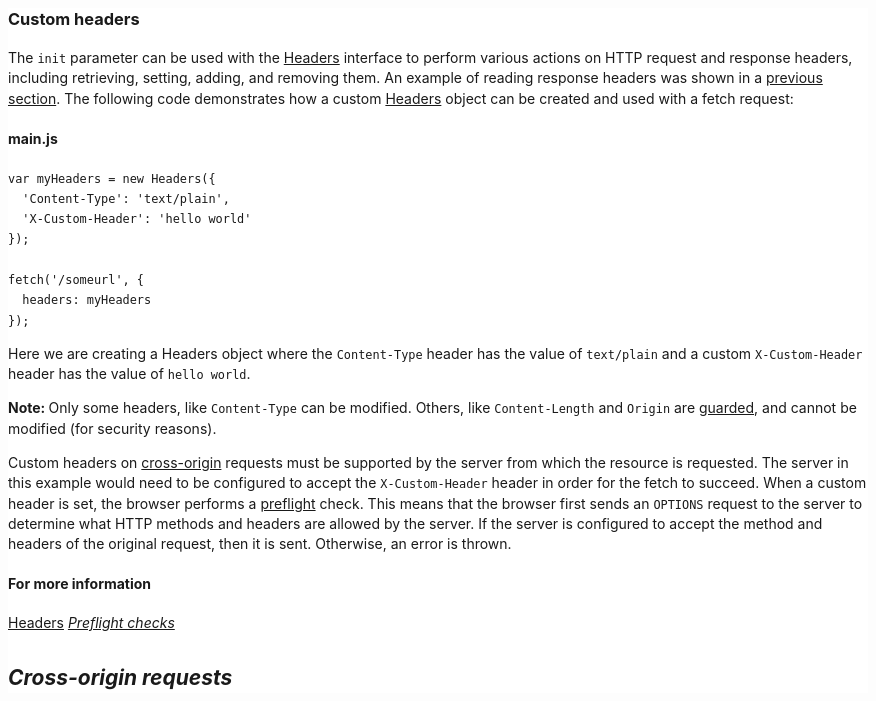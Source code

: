 ### Custom headers

The <code>init</code> parameter can be used with the <a href="https://developer.mozilla.org/en-US/docs/Web/API/Headers">Headers</a> interface to perform various actions on HTTP request and response headers, including retrieving, setting, adding, and removing them. An example of reading response headers was shown in a <a href="#head">previous section</a>. The following code demonstrates how a custom <a href="https://developer.mozilla.org/en-US/docs/Web/API/Headers">Headers</a> object can be created and used with a fetch request:

#### main.js

```
var myHeaders = new Headers({
  'Content-Type': 'text/plain',
  'X-Custom-Header': 'hello world'
});

fetch('/someurl', {
  headers: myHeaders
});
```

Here we are creating a Headers object where the <code>Content-Type</code> header has the value of <code>text/plain</code> and a custom <code>X-Custom-Header</code> header has the value of <code>hello world</code>. 

<div class="note">
<strong>Note: </strong>Only some headers, like <code>Content-Type</code> can be modified. Others, like <code>Content-Length</code> and <code>Origin</code> are <a href="https://developer.mozilla.org/en-US/docs/Web/API/Fetch_API/Using_Fetch#Guard">guarded</a>, and cannot be modified (for security reasons).
</div>

Custom headers on <a href="#cors">cross-origin</a> requests must be supported by the server from which the resource is requested. The server in this example would need to be configured to accept the <code>X-Custom-Header</code> header in order for the fetch to succeed. When a custom header is set, the browser performs a <a href="https://developer.mozilla.org/en-US/docs/Web/HTTP/Access_control_CORS#Preflighted_requests">preflight</a> check. This means that the browser first sends an <code>OPTIONS</code> request to the server to determine what HTTP methods and headers are allowed by the server. If the server is configured to accept the method and headers of the original request, then it is sent. Otherwise, an error is thrown. 

#### For more information

</em> <a href="https://developer.mozilla.org/en-US/docs/Web/API/Headers">Headers</a>
<em> <a href="https://developer.mozilla.org/en-US/docs/Glossary/Preflight_request">Preflight checks</a>

<a id="cors" />


## Cross-origin requests


